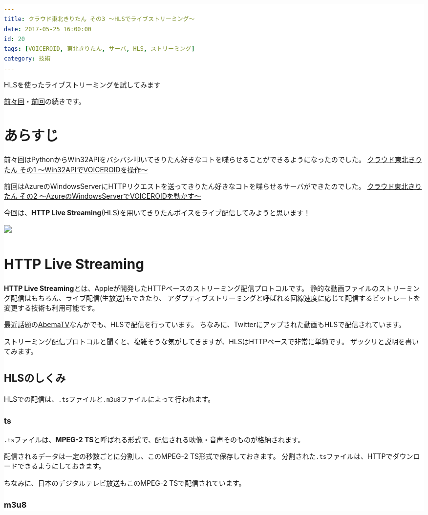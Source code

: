 ```yaml
---
title: クラウド東北きりたん その3 ～HLSでライブストリーミング～
date: 2017-05-25 16:00:00
id: 20
tags: [VOICEROID, 東北きりたん, サーバ, HLS, ストリーミング]
category: 技術
---
```


HLSを使ったライブストリーミングを試してみます

[前々回](/archives/18/)・[前回](/archives/19/)の続きです。



# あらすじ

前々回はPythonからWin32APIをバシバシ叩いてきりたん好きなコトを喋らせることができるようになったのでした。
[クラウド東北きりたん その1 ～Win32APIでVOICEROIDを操作～](/archives/18/)

前回はAzureのWindowsServerにHTTPリクエストを送ってきりたん好きなコトを喋らせるサーバができたのでした。
[クラウド東北きりたん その2 ～AzureのWindowsServerでVOICEROIDを動かす～](/archives/19/)

今回は、**HTTP Live Streaming**(HLS)を用いてきりたんボイスをライブ配信してみようと思います！

![](/assets/20/kiritan.png)

# HTTP Live Streaming

**HTTP Live Streaming**とは、Appleが開発したHTTPベースのストリーミング配信プロトコルです。
静的な動画ファイルのストリーミング配信はもちろん、ライブ配信(生放送)もできたり、
アダプティブストリーミングと呼ばれる回線速度に応じて配信するビットレートを変更する技術も利用可能です。

最近話題の[AbemaTV](https://abema.tv/)なんかでも、HLSで配信を行っています。
ちなみに、Twitterにアップされた動画もHLSで配信されています。

ストリーミング配信プロトコルと聞くと、複雑そうな気がしてきますが、HLSはHTTPベースで非常に単純です。
ザックリと説明を書いてみます。

## HLSのしくみ

HLSでの配信は、`.ts`ファイルと`.m3u8`ファイルによって行われます。

### ts

`.ts`ファイルは、**MPEG-2 TS**と呼ばれる形式で、配信される映像・音声そのものが格納されます。

配信されるデータは一定の秒数ごとに分割し、このMPEG-2 TS形式で保存しておきます。
分割された`.ts`ファイルは、HTTPでダウンロードできるようにしておきます。

ちなみに、日本のデジタルテレビ放送もこのMPEG-2 TSで配信されています。

### m3u8
